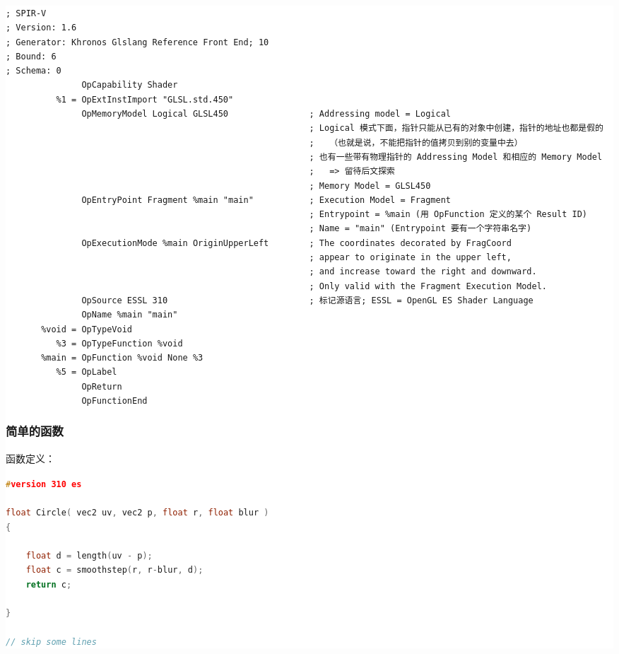 ```
; SPIR-V
; Version: 1.6
; Generator: Khronos Glslang Reference Front End; 10
; Bound: 6
; Schema: 0
               OpCapability Shader
          %1 = OpExtInstImport "GLSL.std.450"
               OpMemoryModel Logical GLSL450                ; Addressing model = Logical
                                                            ; Logical 模式下面，指针只能从已有的对象中创建，指针的地址也都是假的
                                                            ;   （也就是说，不能把指针的值拷贝到别的变量中去）
                                                            ; 也有一些带有物理指针的 Addressing Model 和相应的 Memory Model
                                                            ;   => 留待后文探索
                                                            ; Memory Model = GLSL450
               OpEntryPoint Fragment %main "main"           ; Execution Model = Fragment
                                                            ; Entrypoint = %main (用 OpFunction 定义的某个 Result ID)
                                                            ; Name = "main" (Entrypoint 要有一个字符串名字)
               OpExecutionMode %main OriginUpperLeft        ; The coordinates decorated by FragCoord
                                                            ; appear to originate in the upper left,
                                                            ; and increase toward the right and downward.
                                                            ; Only valid with the Fragment Execution Model.
               OpSource ESSL 310                            ; 标记源语言; ESSL = OpenGL ES Shader Language
               OpName %main "main"
       %void = OpTypeVoid
          %3 = OpTypeFunction %void
       %main = OpFunction %void None %3
          %5 = OpLabel
               OpReturn
               OpFunctionEnd
```

### 简单的函数

函数定义：

```c
#version 310 es

float Circle( vec2 uv, vec2 p, float r, float blur )
{

    float d = length(uv - p);
    float c = smoothstep(r, r-blur, d);
    return c;

}

// skip some lines
```
